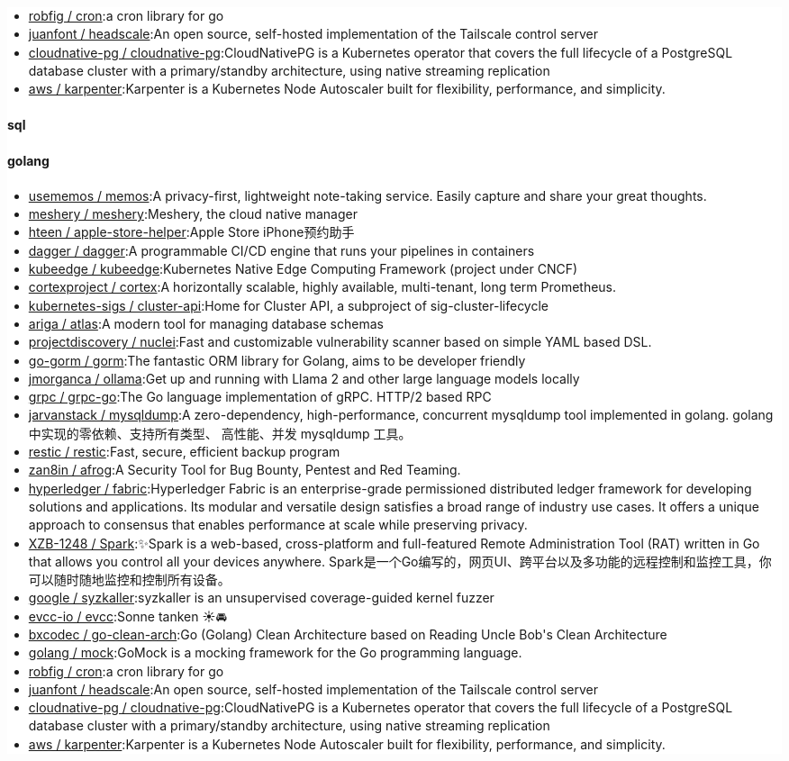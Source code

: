 * [robfig / cron](https://github.com/robfig/cron):a cron library for go
* [juanfont / headscale](https://github.com/juanfont/headscale):An open source, self-hosted implementation of the Tailscale control server
* [cloudnative-pg / cloudnative-pg](https://github.com/cloudnative-pg/cloudnative-pg):CloudNativePG is a Kubernetes operator that covers the full lifecycle of a PostgreSQL database cluster with a primary/standby architecture, using native streaming replication
* [aws / karpenter](https://github.com/aws/karpenter):Karpenter is a Kubernetes Node Autoscaler built for flexibility, performance, and simplicity.

#### sql

#### golang
* [usememos / memos](https://github.com/usememos/memos):A privacy-first, lightweight note-taking service. Easily capture and share your great thoughts.
* [meshery / meshery](https://github.com/meshery/meshery):Meshery, the cloud native manager
* [hteen / apple-store-helper](https://github.com/hteen/apple-store-helper):Apple Store iPhone预约助手
* [dagger / dagger](https://github.com/dagger/dagger):A programmable CI/CD engine that runs your pipelines in containers
* [kubeedge / kubeedge](https://github.com/kubeedge/kubeedge):Kubernetes Native Edge Computing Framework (project under CNCF)
* [cortexproject / cortex](https://github.com/cortexproject/cortex):A horizontally scalable, highly available, multi-tenant, long term Prometheus.
* [kubernetes-sigs / cluster-api](https://github.com/kubernetes-sigs/cluster-api):Home for Cluster API, a subproject of sig-cluster-lifecycle
* [ariga / atlas](https://github.com/ariga/atlas):A modern tool for managing database schemas
* [projectdiscovery / nuclei](https://github.com/projectdiscovery/nuclei):Fast and customizable vulnerability scanner based on simple YAML based DSL.
* [go-gorm / gorm](https://github.com/go-gorm/gorm):The fantastic ORM library for Golang, aims to be developer friendly
* [jmorganca / ollama](https://github.com/jmorganca/ollama):Get up and running with Llama 2 and other large language models locally
* [grpc / grpc-go](https://github.com/grpc/grpc-go):The Go language implementation of gRPC. HTTP/2 based RPC
* [jarvanstack / mysqldump](https://github.com/jarvanstack/mysqldump):A zero-dependency, high-performance, concurrent mysqldump tool implemented in golang. golang 中实现的零依赖、支持所有类型、 高性能、并发 mysqldump 工具。
* [restic / restic](https://github.com/restic/restic):Fast, secure, efficient backup program
* [zan8in / afrog](https://github.com/zan8in/afrog):A Security Tool for Bug Bounty, Pentest and Red Teaming.
* [hyperledger / fabric](https://github.com/hyperledger/fabric):Hyperledger Fabric is an enterprise-grade permissioned distributed ledger framework for developing solutions and applications. Its modular and versatile design satisfies a broad range of industry use cases. It offers a unique approach to consensus that enables performance at scale while preserving privacy.
* [XZB-1248 / Spark](https://github.com/XZB-1248/Spark):✨Spark is a web-based, cross-platform and full-featured Remote Administration Tool (RAT) written in Go that allows you control all your devices anywhere. Spark是一个Go编写的，网页UI、跨平台以及多功能的远程控制和监控工具，你可以随时随地监控和控制所有设备。
* [google / syzkaller](https://github.com/google/syzkaller):syzkaller is an unsupervised coverage-guided kernel fuzzer
* [evcc-io / evcc](https://github.com/evcc-io/evcc):Sonne tanken ☀️🚘
* [bxcodec / go-clean-arch](https://github.com/bxcodec/go-clean-arch):Go (Golang) Clean Architecture based on Reading Uncle Bob's Clean Architecture
* [golang / mock](https://github.com/golang/mock):GoMock is a mocking framework for the Go programming language.
* [robfig / cron](https://github.com/robfig/cron):a cron library for go
* [juanfont / headscale](https://github.com/juanfont/headscale):An open source, self-hosted implementation of the Tailscale control server
* [cloudnative-pg / cloudnative-pg](https://github.com/cloudnative-pg/cloudnative-pg):CloudNativePG is a Kubernetes operator that covers the full lifecycle of a PostgreSQL database cluster with a primary/standby architecture, using native streaming replication
* [aws / karpenter](https://github.com/aws/karpenter):Karpenter is a Kubernetes Node Autoscaler built for flexibility, performance, and simplicity.
